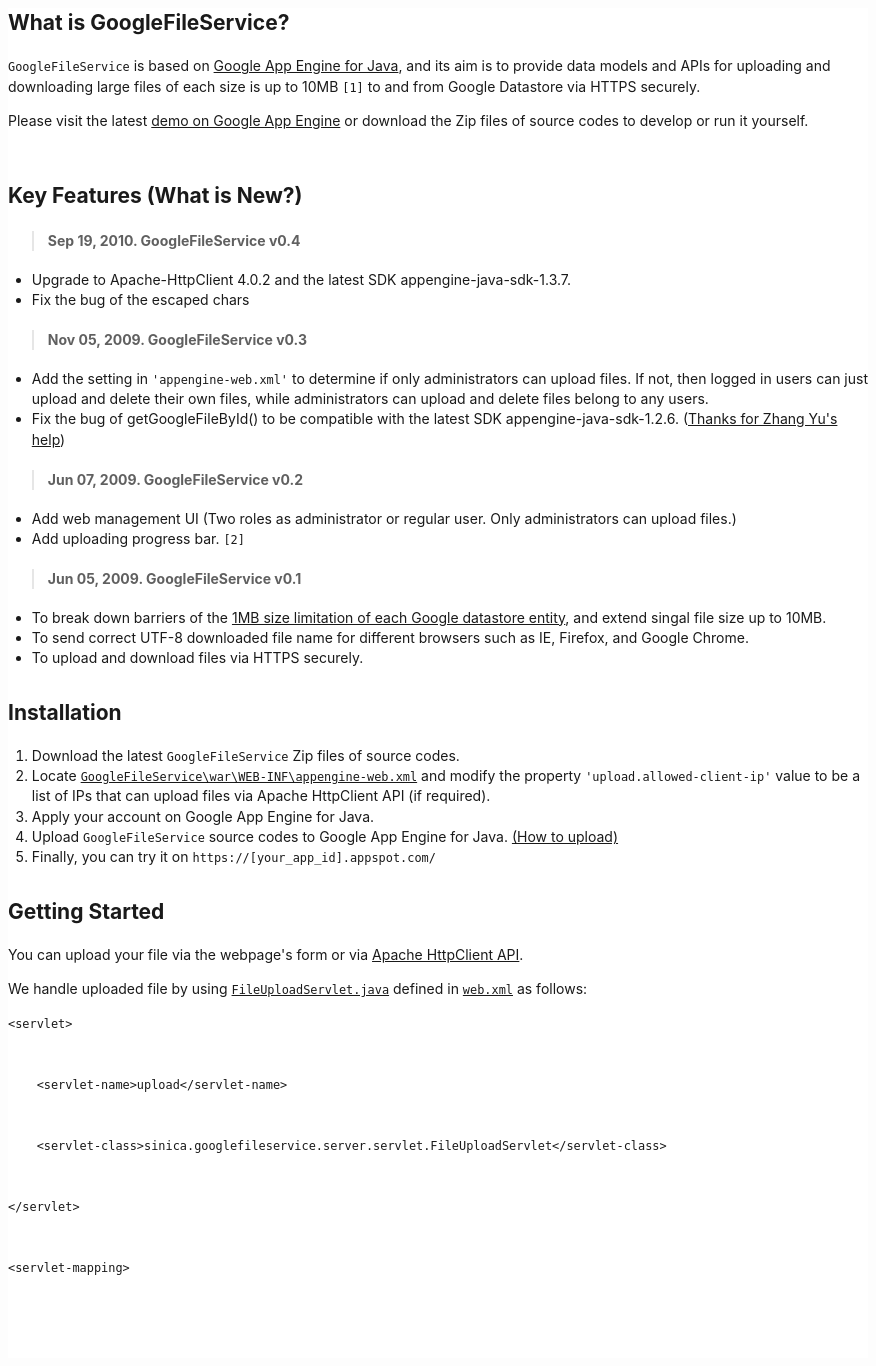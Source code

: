 ## What is GoogleFileService? ##
`GoogleFileService` is based on <a href='http://code.google.com/appengine/'>Google App Engine for Java</a>, and its aim is to provide data models and APIs for uploading and downloading large files of each size is up to 10MB `[1]` to and from Google Datastore via HTTPS securely.
<p>
Please visit the latest <a href='https://gae-file-service.appspot.com/'>demo on Google App Engine</a> or download the Zip files of source codes to develop or run it yourself.<br>
<br>
<h2>Key Features (What is New?)</h2>
<blockquote><h4>Sep 19, 2010. GoogleFileService v0.4</h4>
</blockquote><ul><li>Upgrade to Apache-HttpClient 4.0.2 and the latest SDK appengine-java-sdk-1.3.7.<br>
</li><li>Fix the bug of the escaped chars<br>
</li></ul><blockquote><h4>Nov 05, 2009. GoogleFileService v0.3</h4>
</blockquote><ul><li>Add the setting in <code>'appengine-web.xml'</code> to determine if only administrators can upload files. If not, then logged in users can just upload and delete their own files, while administrators can upload and delete files belong to any users.<br>
</li><li>Fix the bug of getGoogleFileById() to be compatible with the latest SDK appengine-java-sdk-1.2.6.  (<a href='http://groups.google.com/group/google-file-service/browse_thread/thread/52ff7383972ed2b1'>Thanks for Zhang Yu's help</a>)<br>
</li></ul><blockquote><h4>Jun 07, 2009. GoogleFileService v0.2</h4>
</blockquote><ul><li>Add web management UI (Two roles as administrator or regular user. Only administrators can upload files.)<br>
</li><li>Add uploading progress bar. <code>[2]</code>
</li></ul><blockquote><h4>Jun 05, 2009. GoogleFileService v0.1</h4>
</blockquote><ul><li>To break down barriers of the <a href='http://code.google.com/intl/en/appengine/docs/java/datastore/overview.html#Quotas_and_Limits'>1MB size limitation of each Google datastore entity</a>, and extend singal file size up to 10MB.<br>
</li><li>To send correct UTF-8 downloaded file name for different browsers such as IE, Firefox, and Google Chrome.<br>
</li><li>To upload and download files via HTTPS securely.</li></ul>

<h2>Installation</h2>
<ol><li>Download the latest <code>GoogleFileService</code> Zip files of source codes.<br>
</li><li>Locate <a href='http://code.google.com/p/google-file-service/source/browse/trunk/GoogleFileService/war/WEB-INF/appengine-web.xml'><code>GoogleFileService\war\WEB-INF\appengine-web.xml</code></a> and modify the property <code>'upload.allowed-client-ip'</code> value to be a list of IPs that can upload files via Apache HttpClient API (if required).<br>
</li><li>Apply your account on Google App Engine for Java.<br>
</li><li>Upload <code>GoogleFileService</code> source codes to Google App Engine for Java. <a href='http://code.google.com/intl/en/appengine/docs/java/gettingstarted/uploading.html'>(How to upload)</a>
</li><li>Finally, you can try it on <code>https://[your_app_id].appspot.com/</code></li></ol>

<h2>Getting Started</h2>
You can upload your file via the webpage's form or via <a href='http://hc.apache.org/'>Apache HttpClient API</a>.<br>
<p>
We handle uploaded file by using <a href='http://code.google.com/p/google-file-service/source/browse/trunk/GoogleFileService/src/sinica/googlefileservice/server/servlet/FileUploadServlet.java'><code>FileUploadServlet.java</code></a> defined in <a href='http://code.google.com/p/google-file-service/source/browse/trunk/GoogleFileService/war/WEB-INF/web.xml'><code>web.xml</code></a> as follows:<br>
<pre><code>&lt;servlet&gt;
<br>
    &lt;servlet-name&gt;upload&lt;/servlet-name&gt;
<br>
    &lt;servlet-class&gt;sinica.googlefileservice.server.servlet.FileUploadServlet&lt;/servlet-class&gt;
<br>
&lt;/servlet&gt;
<br>
&lt;servlet-mapping&gt;
<br>